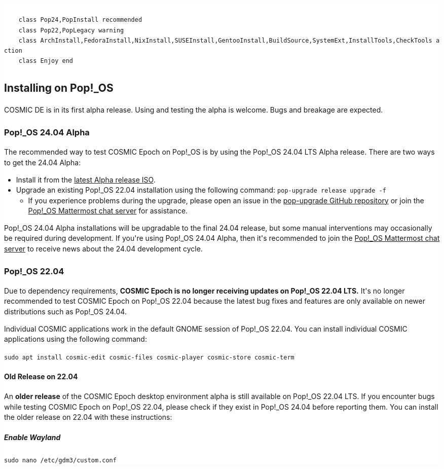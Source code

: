 ```mermaid
    
    class Pop24,PopInstall recommended
    class Pop22,PopLegacy warning
    class ArchInstall,FedoraInstall,NixInstall,SUSEInstall,GentooInstall,BuildSource,SystemExt,InstallTools,CheckTools action
    class Enjoy end
```

## Installing on Pop!\_OS

COSMIC DE is in its first alpha release. Using and testing the alpha is welcome. Bugs and breakage are expected.

### Pop!\_OS 24.04 Alpha

The recommended way to test COSMIC Epoch on Pop!\_OS is by using the Pop!\_OS 24.04 LTS Alpha release. There are two ways to get the 24.04 Alpha:

- Install it from the [latest Alpha release ISO](https://system76.com/cosmic/).
- Upgrade an existing Pop!\_OS 22.04 installation using the following command: `pop-upgrade release upgrade -f`
    - If you experience problems during the upgrade, please open an issue in the [pop-upgrade GitHub repository](https://github.com/pop-os/upgrade) or join the [Pop!\_OS Mattermost chat server](https://chat.pop-os.org) for assistance.

Pop!\_OS 24.04 Alpha installations will be upgradable to the final 24.04 release, but some manual interventions may occasionally be required during development. If you're using Pop!\_OS 24.04 Alpha, then it's recommended to join the [Pop!\_OS Mattermost chat server](https://chat.pop-os.org) to receive news about the 24.04 development cycle.

### Pop!\_OS 22.04

Due to dependency requirements, **COSMIC Epoch is no longer receiving updates on Pop!\_OS 22.04 LTS.** It's no longer recommended to test COSMIC Epoch on Pop!\_OS 22.04 because the latest bug fixes and features are only available on newer distributions such as Pop!\_OS 24.04.

Individual COSMIC applications work in the default GNOME session of Pop!\_OS 22.04. You can install individual COSMIC applications using the following command:

```
sudo apt install cosmic-edit cosmic-files cosmic-player cosmic-store cosmic-term
```

#### Old Release on 22.04

An **older release** of the COSMIC Epoch desktop environment alpha is still available on Pop!\_OS 22.04 LTS. If you encounter bugs while testing COSMIC Epoch on Pop!\_OS 22.04, please check if they exist in Pop!\_OS 24.04 before reporting them. You can install the older release on 22.04 with these instructions:

##### Enable Wayland

`sudo nano /etc/gdm3/custom.conf`
